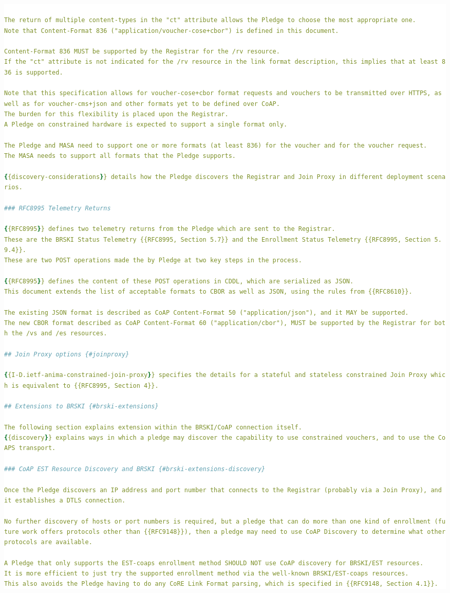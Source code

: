 ```yaml

The return of multiple content-types in the "ct" attribute allows the Pledge to choose the most appropriate one.
Note that Content-Format 836 ("application/voucher-cose+cbor") is defined in this document.

Content-Format 836 MUST be supported by the Registrar for the /rv resource.
If the "ct" attribute is not indicated for the /rv resource in the link format description, this implies that at least 836 is supported.

Note that this specification allows for voucher-cose+cbor format requests and vouchers to be transmitted over HTTPS, as well as for voucher-cms+json and other formats yet to be defined over CoAP.
The burden for this flexibility is placed upon the Registrar.
A Pledge on constrained hardware is expected to support a single format only.

The Pledge and MASA need to support one or more formats (at least 836) for the voucher and for the voucher request.
The MASA needs to support all formats that the Pledge supports.

{{discovery-considerations}} details how the Pledge discovers the Registrar and Join Proxy in different deployment scenarios.

### RFC8995 Telemetry Returns

{{RFC8995}} defines two telemetry returns from the Pledge which are sent to the Registrar.
These are the BRSKI Status Telemetry {{RFC8995, Section 5.7}} and the Enrollment Status Telemetry {{RFC8995, Section 5.9.4}}.
These are two POST operations made the by Pledge at two key steps in the process.

{{RFC8995}} defines the content of these POST operations in CDDL, which are serialized as JSON.
This document extends the list of acceptable formats to CBOR as well as JSON, using the rules from {{RFC8610}}.

The existing JSON format is described as CoAP Content-Format 50 ("application/json"), and it MAY be supported.
The new CBOR format described as CoAP Content-Format 60 ("application/cbor"), MUST be supported by the Registrar for both the /vs and /es resources.

## Join Proxy options {#joinproxy}

{{I-D.ietf-anima-constrained-join-proxy}} specifies the details for a stateful and stateless constrained Join Proxy which is equivalent to {{RFC8995, Section 4}}.

## Extensions to BRSKI {#brski-extensions}

The following section explains extension within the BRSKI/CoAP connection itself.
{{discovery}} explains ways in which a pledge may discover the capability to use constrained vouchers, and to use the CoAPS transport.

### CoAP EST Resource Discovery and BRSKI {#brski-extensions-discovery}

Once the Pledge discovers an IP address and port number that connects to the Registrar (probably via a Join Proxy), and it establishes a DTLS connection.

No further discovery of hosts or port numbers is required, but a pledge that can do more than one kind of enrollment (future work offers protocols other than {{RFC9148}}), then a pledge may need to use CoAP Discovery to determine what other protocols are available.

A Pledge that only supports the EST-coaps enrollment method SHOULD NOT use CoAP discovery for BRSKI/EST resources.
It is more efficient to just try the supported enrollment method via the well-known BRSKI/EST-coaps resources.
This also avoids the Pledge having to do any CoRE Link Format parsing, which is specified in {{RFC9148, Section 4.1}}.
```